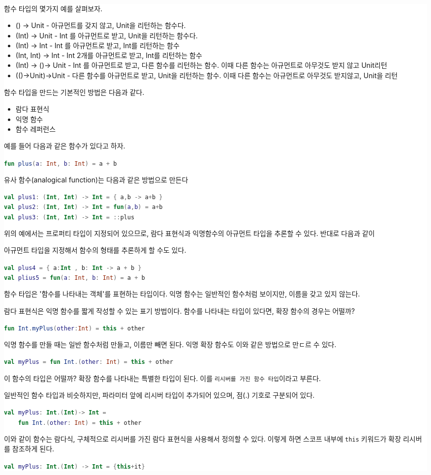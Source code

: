 함수 타입의 몇가지 예를 살펴보자.

- () -> Unit - 아규먼트를 갖지 않고, Unit을 리턴하는 함수다.
- (Int) -> Unit - Int 를 아규먼트로 받고, Unit을 리턴하는 함수다.
- (Int) -> Int - Int 를 아규먼트로 받고, Int를 리턴하는 함수
- (Int, Int) -> Int - Int 2개를 아규먼트로 받고, Int를 리턴하는 함수
- (Int) -> ()-> Unit - Int 를 아규먼트로 받고, 다른 함수를 리턴하는 함수. 이때 다른 함수는 아규먼트로 아무것도 받지 않고 Unit리턴
- (()->Unit)->Unit - 다른 함수를 아규먼트로 받고, Unit을 리턴하는 함수. 이때 다른 함수는 아규먼트로 아무것도 받지않고, Unit을 리턴

함수 타입을 만드는 기본적인 방법은 다음과 같다.
- 람다 표현식
- 익명 함수
- 함수 레퍼런스

예를 들어 다음과 같은 함수가 있다고 하자.
```Kotlin
fun plus(a: Int, b: Int) = a + b
```

유사 함수(analogical function)는 다음과 같은 방법으로 만든다

```kotlin
val plus1: (Int, Int) -> Int = { a,b -> a+b }
val plus2: (Int, Int) -> Int = fun(a,b) = a+b
val plus3: (Int, Int) -> Int = ::plus
```

위의 예에서는 프로퍼티 타입이 지정되어 있으므로, 람다 표현식과 익명함수의 아규먼트 타입을 추론할 수 있다. 반대로 다음과 같이

아규먼트 타입을 지정해서 함수의 형태를 추론하게 할 수도 있다.
```kotlin
val plus4 = { a:Int , b: Int -> a + b }
val plius5 = fun(a: Int, b: Int) = a + b
```

함수 타입은 '함수를 나타내는 객체'를 표현하는 타입이다. 익명 함수는 일반적인 함수처럼 보이지만, 이름을 갖고 있지 않는다.

람다 표현식은 익명 함수를 짧게 작성할 수 있는 표기 방법이다. 함수를 나타내는 타입이 있다면, 확장 함수의 경우는 어떨까?

```Kotlin
fun Int.myPlus(other:Int) = this + other
```

익명 함수를 만들 때는 일반 함수처럼 만들고, 이름만 빼면 된다. 익명 확장 함수도 이와 같은 방법으로 만ㄷ르 수 있다.

```kotlin
val myPlus = fun Int.(other: Int) = this + other
```

이 함수의 타입은 어떨까? 확장 함수를 나타내는 특별한 타입이 된다. 이를 `리시버를 가진 함수 타입`이라고 부른다.

일반적인 함수 타입과 비슷하지만, 파라미터 앞에 리시버 타입이 추가되어 있으며, 점(.) 기호로 구분되어 있다.

```Kotlin
val myPlus: Int.(Int)-> Int =
    fun Int.(other: Int) = this + other
```

이와 같이 함수는 람다식, 구체적으로 리시버를 가진 람다 표현식을 사용해서 정의할 수 있다. 이렇게 하면 스코프 내부에 `this` 키워드가 확장 리시버를 참조하게 된다.

```kotlin
val myPlus: Int.(Int) -> Int = {this+it}
```
